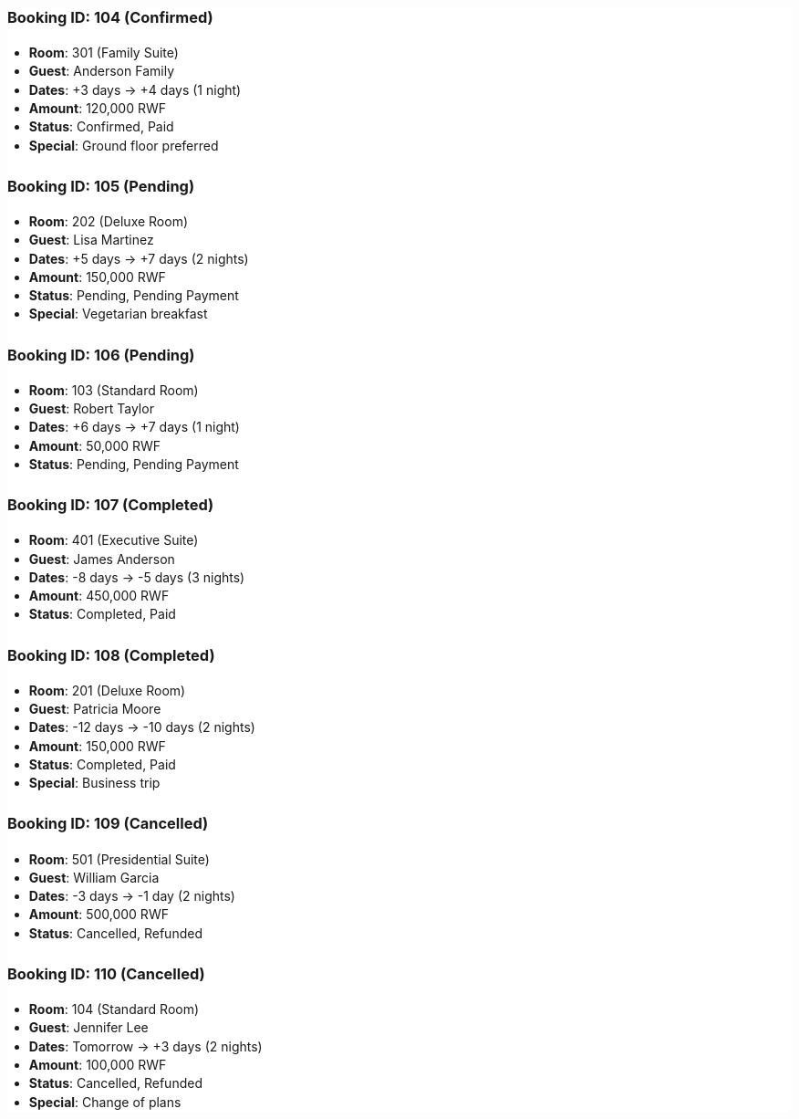 ### Booking ID: 104 (Confirmed)
- **Room**: 301 (Family Suite)
- **Guest**: Anderson Family
- **Dates**: +3 days → +4 days (1 night)
- **Amount**: 120,000 RWF
- **Status**: Confirmed, Paid
- **Special**: Ground floor preferred

### Booking ID: 105 (Pending)
- **Room**: 202 (Deluxe Room)
- **Guest**: Lisa Martinez
- **Dates**: +5 days → +7 days (2 nights)
- **Amount**: 150,000 RWF
- **Status**: Pending, Pending Payment
- **Special**: Vegetarian breakfast

### Booking ID: 106 (Pending)
- **Room**: 103 (Standard Room)
- **Guest**: Robert Taylor
- **Dates**: +6 days → +7 days (1 night)
- **Amount**: 50,000 RWF
- **Status**: Pending, Pending Payment

### Booking ID: 107 (Completed)
- **Room**: 401 (Executive Suite)
- **Guest**: James Anderson
- **Dates**: -8 days → -5 days (3 nights)
- **Amount**: 450,000 RWF
- **Status**: Completed, Paid

### Booking ID: 108 (Completed)
- **Room**: 201 (Deluxe Room)
- **Guest**: Patricia Moore
- **Dates**: -12 days → -10 days (2 nights)
- **Amount**: 150,000 RWF
- **Status**: Completed, Paid
- **Special**: Business trip

### Booking ID: 109 (Cancelled)
- **Room**: 501 (Presidential Suite)
- **Guest**: William Garcia
- **Dates**: -3 days → -1 day (2 nights)
- **Amount**: 500,000 RWF
- **Status**: Cancelled, Refunded

### Booking ID: 110 (Cancelled)
- **Room**: 104 (Standard Room)
- **Guest**: Jennifer Lee
- **Dates**: Tomorrow → +3 days (2 nights)
- **Amount**: 100,000 RWF
- **Status**: Cancelled, Refunded
- **Special**: Change of plans

